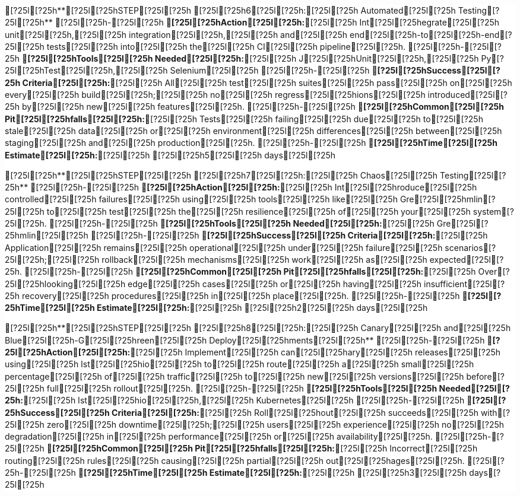 [?25l[?25h**[?25l[?25hSTEP[?25l[?25h [?25l[?25h6[?25l[?25h:[?25l[?25h Automated[?25l[?25h Testing[?25l[?25h**
[?25l[?25h-[?25l[?25h **[?25l[?25hAction[?25l[?25h:**[?25l[?25h Int[?25l[?25hegrate[?25l[?25h unit[?25l[?25h,[?25l[?25h integration[?25l[?25h,[?25l[?25h and[?25l[?25h end[?25l[?25h-to[?25l[?25h-end[?25l[?25h tests[?25l[?25h into[?25l[?25h the[?25l[?25h CI[?25l[?25h pipeline[?25l[?25h.
[?25l[?25h-[?25l[?25h **[?25l[?25hTools[?25l[?25h Needed[?25l[?25h:**[?25l[?25h J[?25l[?25hUnit[?25l[?25h,[?25l[?25h Py[?25l[?25hTest[?25l[?25h,[?25l[?25h Selenium[?25l[?25h
[?25l[?25h-[?25l[?25h **[?25l[?25hSuccess[?25l[?25h Criteria[?25l[?25h:**[?25l[?25h All[?25l[?25h test[?25l[?25h suites[?25l[?25h pass[?25l[?25h on[?25l[?25h every[?25l[?25h build[?25l[?25h;[?25l[?25h no[?25l[?25h regress[?25l[?25hions[?25l[?25h introduced[?25l[?25h by[?25l[?25h new[?25l[?25h features[?25l[?25h.
[?25l[?25h-[?25l[?25h **[?25l[?25hCommon[?25l[?25h Pit[?25l[?25hfalls[?25l[?25h:**[?25l[?25h Tests[?25l[?25h failing[?25l[?25h due[?25l[?25h to[?25l[?25h stale[?25l[?25h data[?25l[?25h or[?25l[?25h environment[?25l[?25h differences[?25l[?25h between[?25l[?25h staging[?25l[?25h and[?25l[?25h production[?25l[?25h.
[?25l[?25h-[?25l[?25h **[?25l[?25hTime[?25l[?25h Estimate[?25l[?25h:**[?25l[?25h [?25l[?25h5[?25l[?25h days[?25l[?25h

[?25l[?25h**[?25l[?25hSTEP[?25l[?25h [?25l[?25h7[?25l[?25h:[?25l[?25h Chaos[?25l[?25h Testing[?25l[?25h**
[?25l[?25h-[?25l[?25h **[?25l[?25hAction[?25l[?25h:**[?25l[?25h Int[?25l[?25hroduce[?25l[?25h controlled[?25l[?25h failures[?25l[?25h using[?25l[?25h tools[?25l[?25h like[?25l[?25h Gre[?25l[?25hmlin[?25l[?25h to[?25l[?25h test[?25l[?25h the[?25l[?25h resilience[?25l[?25h of[?25l[?25h your[?25l[?25h system[?25l[?25h.
[?25l[?25h-[?25l[?25h **[?25l[?25hTools[?25l[?25h Needed[?25l[?25h:**[?25l[?25h Gre[?25l[?25hmlin[?25l[?25h
[?25l[?25h-[?25l[?25h **[?25l[?25hSuccess[?25l[?25h Criteria[?25l[?25h:**[?25l[?25h Application[?25l[?25h remains[?25l[?25h operational[?25l[?25h under[?25l[?25h failure[?25l[?25h scenarios[?25l[?25h;[?25l[?25h rollback[?25l[?25h mechanisms[?25l[?25h work[?25l[?25h as[?25l[?25h expected[?25l[?25h.
[?25l[?25h-[?25l[?25h **[?25l[?25hCommon[?25l[?25h Pit[?25l[?25hfalls[?25l[?25h:**[?25l[?25h Over[?25l[?25hlooking[?25l[?25h edge[?25l[?25h cases[?25l[?25h or[?25l[?25h having[?25l[?25h insufficient[?25l[?25h recovery[?25l[?25h procedures[?25l[?25h in[?25l[?25h place[?25l[?25h.
[?25l[?25h-[?25l[?25h **[?25l[?25hTime[?25l[?25h Estimate[?25l[?25h:**[?25l[?25h [?25l[?25h2[?25l[?25h days[?25l[?25h

[?25l[?25h**[?25l[?25hSTEP[?25l[?25h [?25l[?25h8[?25l[?25h:[?25l[?25h Canary[?25l[?25h and[?25l[?25h Blue[?25l[?25h-G[?25l[?25hreen[?25l[?25h Deploy[?25l[?25hments[?25l[?25h**
[?25l[?25h-[?25l[?25h **[?25l[?25hAction[?25l[?25h:**[?25l[?25h Implement[?25l[?25h can[?25l[?25hary[?25l[?25h releases[?25l[?25h using[?25l[?25h Ist[?25l[?25hio[?25l[?25h to[?25l[?25h route[?25l[?25h a[?25l[?25h small[?25l[?25h percentage[?25l[?25h of[?25l[?25h traffic[?25l[?25h to[?25l[?25h new[?25l[?25h versions[?25l[?25h before[?25l[?25h full[?25l[?25h rollout[?25l[?25h.
[?25l[?25h-[?25l[?25h **[?25l[?25hTools[?25l[?25h Needed[?25l[?25h:**[?25l[?25h Ist[?25l[?25hio[?25l[?25h,[?25l[?25h Kubernetes[?25l[?25h
[?25l[?25h-[?25l[?25h **[?25l[?25hSuccess[?25l[?25h Criteria[?25l[?25h:**[?25l[?25h Roll[?25l[?25hout[?25l[?25h succeeds[?25l[?25h with[?25l[?25h zero[?25l[?25h downtime[?25l[?25h;[?25l[?25h users[?25l[?25h experience[?25l[?25h no[?25l[?25h degradation[?25l[?25h in[?25l[?25h performance[?25l[?25h or[?25l[?25h availability[?25l[?25h.
[?25l[?25h-[?25l[?25h **[?25l[?25hCommon[?25l[?25h Pit[?25l[?25hfalls[?25l[?25h:**[?25l[?25h Incorrect[?25l[?25h routing[?25l[?25h rules[?25l[?25h causing[?25l[?25h partial[?25l[?25h out[?25l[?25hages[?25l[?25h.
[?25l[?25h-[?25l[?25h **[?25l[?25hTime[?25l[?25h Estimate[?25l[?25h:**[?25l[?25h [?25l[?25h3[?25l[?25h days[?25l[?25h
